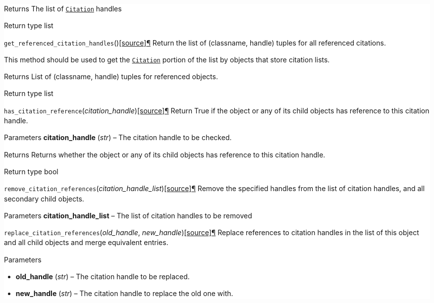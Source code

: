 Returns
The list of [`Citation`](#gramps.gen.lib.citation.Citation) handles

Return type
list

`get_referenced_citation_handles`()[[source]](../_modules/gramps/gen/lib/citationbase.html#CitationBase.get_referenced_citation_handles)[¶](#gramps.gen.lib.citationbase.CitationBase.get_referenced_citation_handles)
Return the list of (classname, handle) tuples for all referenced
citations.

This method should be used to get the [`Citation`](#gramps.gen.lib.citation.Citation)
portion of the list by objects that store citation lists.

Returns
List of (classname, handle) tuples for referenced objects.

Return type
list

`has_citation_reference`(*citation_handle*)[[source]](../_modules/gramps/gen/lib/citationbase.html#CitationBase.has_citation_reference)[¶](#gramps.gen.lib.citationbase.CitationBase.has_citation_reference)
Return True if the object or any of its child objects has reference
to this citation handle.

Parameters
**citation_handle** (*str*) – The citation handle to be checked.

Returns
Returns whether the object or any of its child objects has
reference to this citation handle.

Return type
bool

`remove_citation_references`(*citation_handle_list*)[[source]](../_modules/gramps/gen/lib/citationbase.html#CitationBase.remove_citation_references)[¶](#gramps.gen.lib.citationbase.CitationBase.remove_citation_references)
Remove the specified handles from the list of citation handles, and all
secondary child objects.

Parameters
**citation_handle_list** – The list of citation handles to be removed

`replace_citation_references`(*old_handle*, *new_handle*)[[source]](../_modules/gramps/gen/lib/citationbase.html#CitationBase.replace_citation_references)[¶](#gramps.gen.lib.citationbase.CitationBase.replace_citation_references)
Replace references to citation handles in the list of this object and
all child objects and merge equivalent entries.

Parameters

- **old_handle** (*str*) – The citation handle to be replaced.

- **new_handle** (*str*) – The citation handle to replace the old one with.
